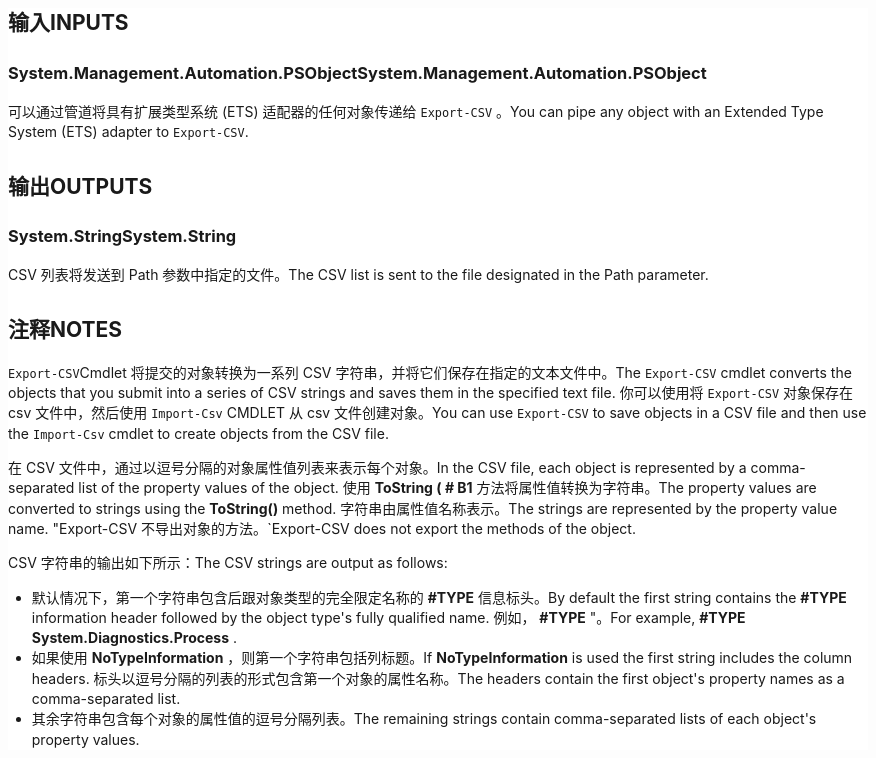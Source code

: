 ## <span data-ttu-id="b116d-279">输入</span><span class="sxs-lookup"><span data-stu-id="b116d-279">INPUTS</span></span>

### <span data-ttu-id="b116d-280">System.Management.Automation.PSObject</span><span class="sxs-lookup"><span data-stu-id="b116d-280">System.Management.Automation.PSObject</span></span>

<span data-ttu-id="b116d-281">可以通过管道将具有扩展类型系统 (ETS) 适配器的任何对象传递给 `Export-CSV` 。</span><span class="sxs-lookup"><span data-stu-id="b116d-281">You can pipe any object with an Extended Type System (ETS) adapter to `Export-CSV`.</span></span>

## <span data-ttu-id="b116d-282">输出</span><span class="sxs-lookup"><span data-stu-id="b116d-282">OUTPUTS</span></span>

### <span data-ttu-id="b116d-283">System.String</span><span class="sxs-lookup"><span data-stu-id="b116d-283">System.String</span></span>

<span data-ttu-id="b116d-284">CSV 列表将发送到 Path 参数中指定的文件。</span><span class="sxs-lookup"><span data-stu-id="b116d-284">The CSV list is sent to the file designated in the Path parameter.</span></span>

## <span data-ttu-id="b116d-285">注释</span><span class="sxs-lookup"><span data-stu-id="b116d-285">NOTES</span></span>

<span data-ttu-id="b116d-286">`Export-CSV`Cmdlet 将提交的对象转换为一系列 CSV 字符串，并将它们保存在指定的文本文件中。</span><span class="sxs-lookup"><span data-stu-id="b116d-286">The `Export-CSV` cmdlet converts the objects that you submit into a series of CSV strings and saves them in the specified text file.</span></span> <span data-ttu-id="b116d-287">你可以使用将 `Export-CSV` 对象保存在 csv 文件中，然后使用 `Import-Csv` CMDLET 从 csv 文件创建对象。</span><span class="sxs-lookup"><span data-stu-id="b116d-287">You can use `Export-CSV` to save objects in a CSV file and then use the `Import-Csv` cmdlet to create objects from the CSV file.</span></span>

<span data-ttu-id="b116d-288">在 CSV 文件中，通过以逗号分隔的对象属性值列表来表示每个对象。</span><span class="sxs-lookup"><span data-stu-id="b116d-288">In the CSV file, each object is represented by a comma-separated list of the property values of the object.</span></span> <span data-ttu-id="b116d-289">使用 **ToString ( # B1** 方法将属性值转换为字符串。</span><span class="sxs-lookup"><span data-stu-id="b116d-289">The property values are converted to strings using the **ToString()** method.</span></span> <span data-ttu-id="b116d-290">字符串由属性值名称表示。</span><span class="sxs-lookup"><span data-stu-id="b116d-290">The strings are represented by the property value name.</span></span> <span data-ttu-id="b116d-291">"Export-CSV 不导出对象的方法。</span><span class="sxs-lookup"><span data-stu-id="b116d-291">\`Export-CSV does not export the methods of the object.</span></span>

<span data-ttu-id="b116d-292">CSV 字符串的输出如下所示：</span><span class="sxs-lookup"><span data-stu-id="b116d-292">The CSV strings are output as follows:</span></span>

- <span data-ttu-id="b116d-293">默认情况下，第一个字符串包含后跟对象类型的完全限定名称的 **#TYPE** 信息标头。</span><span class="sxs-lookup"><span data-stu-id="b116d-293">By default the first string contains the **#TYPE** information header followed by the object type's fully qualified name.</span></span> <span data-ttu-id="b116d-294">例如， **#TYPE** "。</span><span class="sxs-lookup"><span data-stu-id="b116d-294">For example, **#TYPE System.Diagnostics.Process** .</span></span>
- <span data-ttu-id="b116d-295">如果使用 **NoTypeInformation** ，则第一个字符串包括列标题。</span><span class="sxs-lookup"><span data-stu-id="b116d-295">If **NoTypeInformation** is used the first string includes the column headers.</span></span> <span data-ttu-id="b116d-296">标头以逗号分隔的列表的形式包含第一个对象的属性名称。</span><span class="sxs-lookup"><span data-stu-id="b116d-296">The headers contain the first object's property names as a comma-separated list.</span></span>
- <span data-ttu-id="b116d-297">其余字符串包含每个对象的属性值的逗号分隔列表。</span><span class="sxs-lookup"><span data-stu-id="b116d-297">The remaining strings contain comma-separated lists of each object's property values.</span></span>
